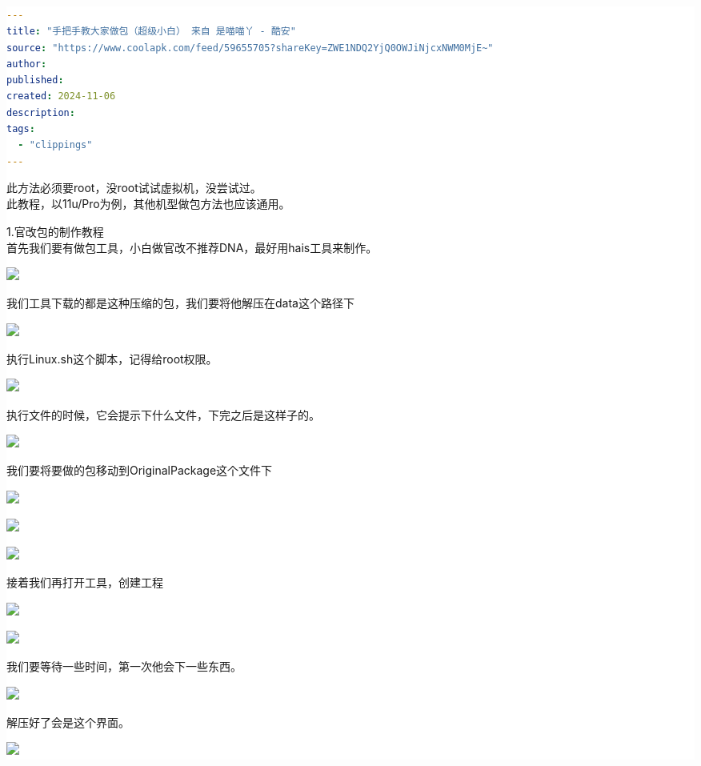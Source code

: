 ```yaml
---
title: "手把手教大家做包（超级小白） 来自 是喵喵丫 - 酷安"
source: "https://www.coolapk.com/feed/59655705?shareKey=ZWE1NDQ2YjQ0OWJiNjcxNWM0MjE~"
author:
published:
created: 2024-11-06
description:
tags:
  - "clippings"
---
```

此方法必须要root，没root试试虚拟机，没尝试过。  
此教程，以11u/Pro为例，其他机型做包方法也应该通用。

1.官改包的制作教程  
首先我们要有做包工具，小白做官改不推荐DNA，最好用hais工具来制作。

![](https://image.coolapk.com/feed/2024/1019/18/21971321_bf9758ae_2999_9391_354@579x301.jpeg.m.jpg)

我们工具下载的都是这种压缩的包，我们要将他解压在data这个路径下

![](https://image.coolapk.com/feed/2024/1019/18/21971321_65a84453_2999_94_312@1080x2400.jpeg.m.jpg)

执行Linux.sh这个脚本，记得给root权限。

![](https://image.coolapk.com/feed/2024/1019/18/21971321_4d2876b0_2999_9406_672@1080x2400.jpeg.m.jpg)

执行文件的时候，它会提示下什么文件，下完之后是这样子的。

![](https://image.coolapk.com/feed/2024/1019/18/21971321_8b3b8654_2999_9415_288@1080x2400.jpeg.m.jpg)

我们要将要做的包移动到OriginalPackage这个文件下

![](https://image.coolapk.com/feed/2024/1019/18/21971321_3117a79a_2999_9423_858@1080x2400.jpeg.m.jpg)

![](https://image.coolapk.com/feed/2024/1019/18/21971321_de36d8ea_2999_9432_357@1080x2400.jpeg.m.jpg)

![](https://image.coolapk.com/feed/2024/1019/18/21971321_0a043fb3_2999_9437_787@1080x2400.jpeg.m.jpg)

接着我们再打开工具，创建工程

![](https://image.coolapk.com/feed/2024/1019/18/21971321_d9e35fed_2999_9441_526@1080x2400.jpeg.m.jpg)

![](https://image.coolapk.com/feed/2024/1019/18/21971321_2c1ae720_2999_945_886@1080x2400.jpeg.m.jpg)

我们要等待一些时间，第一次他会下一些东西。

![](https://image.coolapk.com/feed/2024/1019/18/21971321_83cf80e4_3003_9021_913@1080x2400.jpeg.m.jpg)

解压好了会是这个界面。

![](https://image.coolapk.com/feed/2024/1019/18/21971321_8a171110_3003_9025_687@1080x2400.jpeg.m.jpg)
